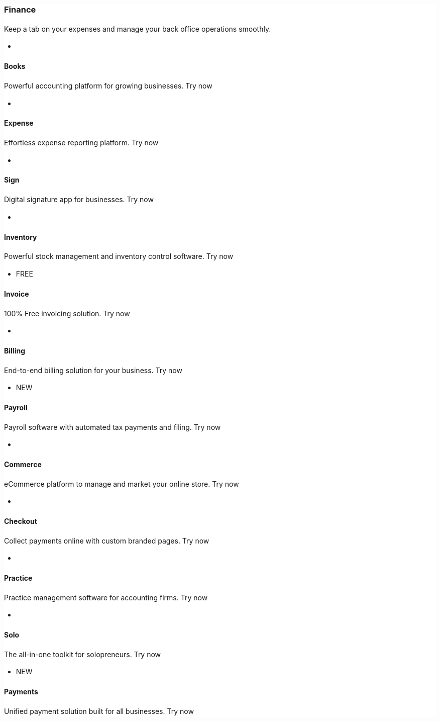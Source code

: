
### Finance
Keep a tab on your expenses and manage your back office operations smoothly.
  * [ ](https://www.zoho.com/books/?ireft=nhome&src=all-products-phome)
#### Books
Powerful accounting platform for growing businesses.
Try now
  * [ ](https://www.zoho.com/expense/?ireft=nhome&src=all-products-phome)
#### Expense
Effortless expense reporting platform.
Try now
  * [ ](https://www.zoho.com/sign/?ireft=nhome&src=all-products-phome)
#### Sign
Digital signature app for businesses.
Try now
  * [ ](https://www.zoho.com/inventory/?ireft=nhome&src=all-products-phome)
#### Inventory
Powerful stock management and inventory control software.
Try now
  * FREE [ ](https://www.zoho.com/invoice/?ireft=nhome&src=all-products-phome)
#### Invoice
100% Free invoicing solution.
Try now
  * [ ](https://www.zoho.com/billing/?ireft=nhome&src=all-products-phome)
#### Billing
End-to-end billing solution for your business.
Try now
  * NEW [ ](https://www.zoho.com/payroll/?ireft=nhome&src=all-products-phome)
#### Payroll
Payroll software with automated tax payments and filing.
Try now
  * [ ](https://www.zoho.com/commerce/?ireft=nhome&src=all-products-phome)
#### Commerce
eCommerce platform to manage and market your online store.
Try now
  * [ ](https://www.zoho.com/checkout/?ireft=nhome&src=all-products-phome)
#### Checkout
Collect payments online with custom branded pages.
Try now
  * [ ](https://www.zoho.com/practice/?ireft=nhome&src=all-products-phome)
#### Practice
Practice management software for accounting firms.
Try now
  * [ ](https://www.zoho.com/solo/?ireft=nhome&src=all-products-phome)
#### Solo
The all-in-one toolkit for solopreneurs.
Try now
  * NEW [ ](https://www.zoho.com/payments/?ireft=nhome&src=all-products-phome)
#### Payments
Unified payment solution built for all businesses.
Try now
